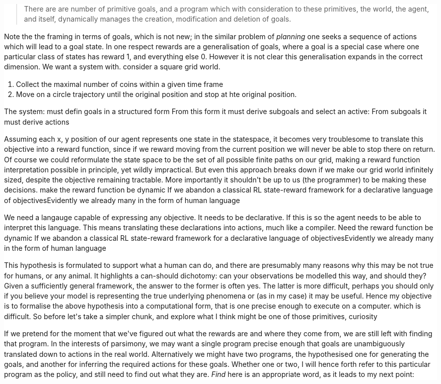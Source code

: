 <blockquote>
		There are are number of primitive goals, and a program which with consideration to these primitives, the world, the agent, and itself, dynamically manages the creation, modification and deletion of goals.
</blockquote>

Note the the framing in terms of goals, which is not new; in the similar problem of <i>planning</i> one seeks a sequence of actions which will lead to a goal state.  In one respect rewards are a generalisation of goals, where a goal is a special case where one particular class of states has reward 1, and everything else 0.
However it is not clear this generalisation expands in the correct dimension.  We want a system with.  consider a square grid world.

1. Collect the maximal number of coins within a given time frame</li>
2. Move on a circle trajectory until the original position and stop at hte original position.

The system: must defin goals in a structured form
From this form it must derive subgoals and select an active:
From subgoals it must derive actions

Assuming each x, y position of our agent represents one state in the statespace, it becomes very troublesome to translate this objective into a reward function, since if we reward moving from the current position we will never be able to stop there on return.  Of course we could reformulate the state space to be the set of all possible finite paths on our grid, making a reward function interpretation possible in principle, yet wildly impractical.  But even this approach breaks down if we make our grid world infinitely sized, despite the objective remaining tractable.  More importantly it shouldn't be up to us (the programmer) to be making these decisions.  make the reward function be dynamic If we abandon a classical RL state-reward framework for a declarative language of objectivesEvidently we already many in the form of human language

We need a langauge capable of expressing any objective.  It needs to be declarative.  If this is so the agent needs to be able to interpret this language.  This means translating these declarations into actions, much like a compiler.  Need the reward function be dynamic If we abandon a classical RL state-reward framework for a declarative language of objectivesEvidently we already many in the form of human language

This hypothesis is formulated to support what a human can do, and there are presumably many reasons why this may be not true for humans, or any animal.  It highlights a can-should dichotomy: can your observations be modelled this way, and should they?  Given a sufficiently general framework, the answer to the former is often yes.  The latter is more difficult, perhaps you should only if you believe your model is representing the true underlying phenomena or (as in my case) it may be useful.  Hence my objective is to formalise the above hypothesis into a computational form, that is one precise enough to execute on a computer.<span> which is difficult.  So before let's take a simpler chunk, and explore what I think might be one of those primitives, curiosity</span>

If we pretend for the moment that we've figured out what the rewards are and where they come from, we are still left with finding that program.  In the interests of parsimony, we may want a single program precise enough that goals are unambiguously translated down to actions in the real world.
Alternatively we might have two programs, the hypothesised one for generating the goals, and another for inferring the required actions for these goals.
Whether one or two, I will hence forth refer to this particular program as the policy, and still need to find out what they are.
<i>Find</i> here is an appropriate word, as it leads to my next point:

